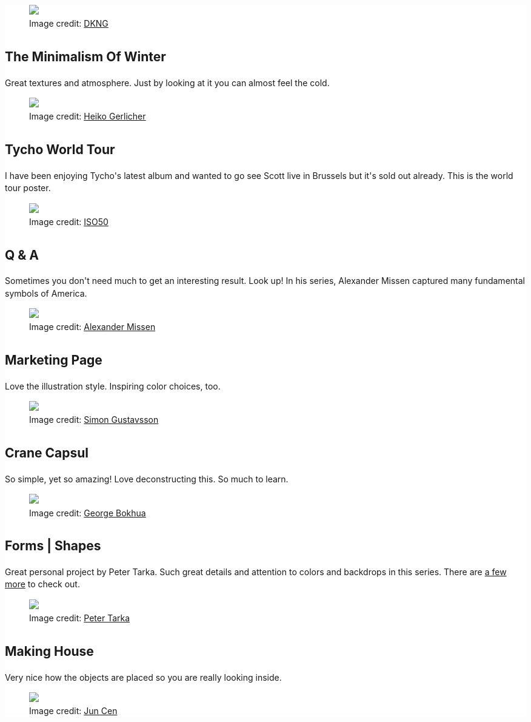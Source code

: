 <figure><a href="https://dribbble.com/shots/3223287-Van-Morrison-Las-Vegas-Poster"><img loading="lazy" decoding="async" src="https://archive.smashing.media/assets/344dbf88-fdf9-42bb-adb4-46f01eedd629/7d2220fd-a065-4b3d-bc0b-c6004eedb1cd/van-morrison-las-vegas-poster-big-700w-opt.jpg" ></a><figcaption>Image credit: <a href="https://dribbble.com/shots/3223287-Van-Morrison-Las-Vegas-Poster">DKNG</a></figcaption></figure>

## The Minimalism Of Winter

<p>Great textures and atmosphere. Just by looking at it you can almost feel the cold.</p>

<figure><a href="https://www.behance.net/gallery/47518869/The-minimalism-of-winter"><img loading="lazy" decoding="async" src="https://archive.smashing.media/assets/344dbf88-fdf9-42bb-adb4-46f01eedd629/a4447366-7e06-4915-9b1c-4c8fdea41e2b/the-minimalism-of-winter-big-700w-opt.jpg" ></a><figcaption>Image credit: <a href="https://www.behance.net/gallery/47518869/The-minimalism-of-winter">Heiko Gerlicher</a></figcaption></figure>

## Tycho World Tour

<p>I have been enjoying Tycho's latest album and wanted to go see Scott live in Brussels but it's sold out already. This is the world tour poster.</p>

<figure><a href="https://blog.iso50.com/34914/tycho-world-tour/"><img loading="lazy" decoding="async" src="https://archive.smashing.media/assets/344dbf88-fdf9-42bb-adb4-46f01eedd629/b6428da6-d3c5-42b2-94a6-f764dde4009e/tycho-world-tour-big-700w-opt.png" ></a><figcaption>Image credit: <a href="https://blog.iso50.com/34914/tycho-world-tour/">ISO50</a></figcaption></figure>

## Q & A

<p>Sometimes you don't need much to get an interesting result. Look up! In his series, Alexander Missen captured many fundamental symbols of America.</p>

<figure><a href="https://www.alexandermissen.com/dhs8g4vjzhpvuimoouk95yuxameot2"><img loading="lazy" decoding="async" src="https://archive.smashing.media/assets/344dbf88-fdf9-42bb-adb4-46f01eedd629/f752e827-1fe6-4386-b830-b7675ffaecc8/alexander-missen-q-a-big-700w-opt.jpg" ></a><figcaption>Image credit: <a href="https://www.alexandermissen.com/dhs8g4vjzhpvuimoouk95yuxameot2">Alexander Missen</a></figcaption></figure>

## Marketing Page

<p>Love the illustration style. Inspiring color choices, too.</p>

<figure><a href="https://dribbble.com/shots/3278766-Marketing-Page"><img loading="lazy" decoding="async" src="https://archive.smashing.media/assets/344dbf88-fdf9-42bb-adb4-46f01eedd629/7bc8bf2e-693d-4f25-ab63-8fda6d7f7f63/marketing-page-big-700w-opt.png" ></a><figcaption>Image credit: <a href="https://dribbble.com/shots/3278766-Marketing-Page">Simon Gustavsson</a></figcaption></figure>

## Crane Capsul

<p>So simple, yet so amazing! Love deconstructing this. So much to learn.</p>

<figure><a href="https://dribbble.com/shots/3264058-Crane-Capsul"><img loading="lazy" decoding="async" src="https://archive.smashing.media/assets/344dbf88-fdf9-42bb-adb4-46f01eedd629/3741dd44-d0ce-42ea-881f-2f7b8d439308/crane-capsul-big-700w-opt.png" ></a><figcaption>Image credit: <a href="https://dribbble.com/shots/3264058-Crane-Capsul">George Bokhua</a></figcaption></figure>

## Forms | Shapes

<p>Great personal project by Peter Tarka. Such great details and attention to colors and backdrops in this series. There are <a href="https://www.behance.net/gallery/48173989/FORMS-SHAPES">a few more</a> to check out.</p>

<figure><a href="https://www.behance.net/gallery/48173989/FORMS-SHAPES"><img loading="lazy" decoding="async" src="https://archive.smashing.media/assets/344dbf88-fdf9-42bb-adb4-46f01eedd629/bc54c007-5d83-46aa-b5a1-5f4f95c521fd/forms-shapes-big-700w-opt.jpg" ></a><figcaption>Image credit: <a href="https://www.behance.net/gallery/48173989/FORMS-SHAPES">Peter Tarka</a></figcaption></figure>

## Making House

<p>Very nice how the objects are placed so you are really looking inside.</p>

<figure><a href="https://cenjun.com/new-gallery/0g3v4mpxrzf5fiahave5ifcyf237i5"><img loading="lazy" decoding="async" src="https://archive.smashing.media/assets/344dbf88-fdf9-42bb-adb4-46f01eedd629/7df4b3b5-6bf8-40e0-abac-c1872fbe0ecb/making-house-big-700w-opt.jpg" ></a><figcaption>Image credit: <a href="https://cenjun.com/new-gallery/0g3v4mpxrzf5fiahave5ifcyf237i5">Jun Cen</a></figcaption></figure>
